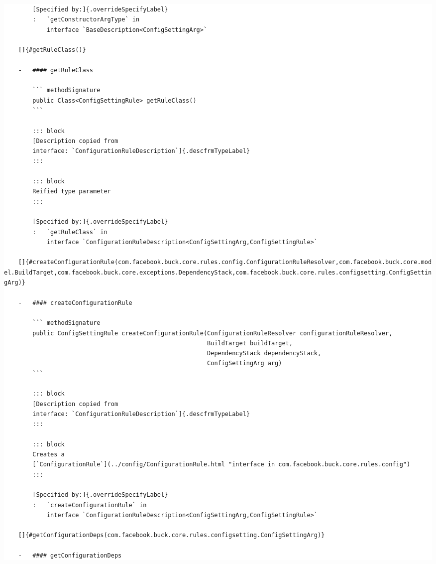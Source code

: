             [Specified by:]{.overrideSpecifyLabel}
            :   `getConstructorArgType` in
                interface `BaseDescription<ConfigSettingArg>`

        []{#getRuleClass()}

        -   #### getRuleClass

            ``` methodSignature
            public Class<ConfigSettingRule> getRuleClass()
            ```

            ::: block
            [Description copied from
            interface: `ConfigurationRuleDescription`]{.descfrmTypeLabel}
            :::

            ::: block
            Reified type parameter
            :::

            [Specified by:]{.overrideSpecifyLabel}
            :   `getRuleClass` in
                interface `ConfigurationRuleDescription<ConfigSettingArg,​ConfigSettingRule>`

        []{#createConfigurationRule(com.facebook.buck.core.rules.config.ConfigurationRuleResolver,com.facebook.buck.core.model.BuildTarget,com.facebook.buck.core.exceptions.DependencyStack,com.facebook.buck.core.rules.configsetting.ConfigSettingArg)}

        -   #### createConfigurationRule

            ``` methodSignature
            public ConfigSettingRule createConfigurationRule​(ConfigurationRuleResolver configurationRuleResolver,
                                                             BuildTarget buildTarget,
                                                             DependencyStack dependencyStack,
                                                             ConfigSettingArg arg)
            ```

            ::: block
            [Description copied from
            interface: `ConfigurationRuleDescription`]{.descfrmTypeLabel}
            :::

            ::: block
            Creates a
            [`ConfigurationRule`](../config/ConfigurationRule.html "interface in com.facebook.buck.core.rules.config")
            :::

            [Specified by:]{.overrideSpecifyLabel}
            :   `createConfigurationRule` in
                interface `ConfigurationRuleDescription<ConfigSettingArg,​ConfigSettingRule>`

        []{#getConfigurationDeps(com.facebook.buck.core.rules.configsetting.ConfigSettingArg)}

        -   #### getConfigurationDeps
